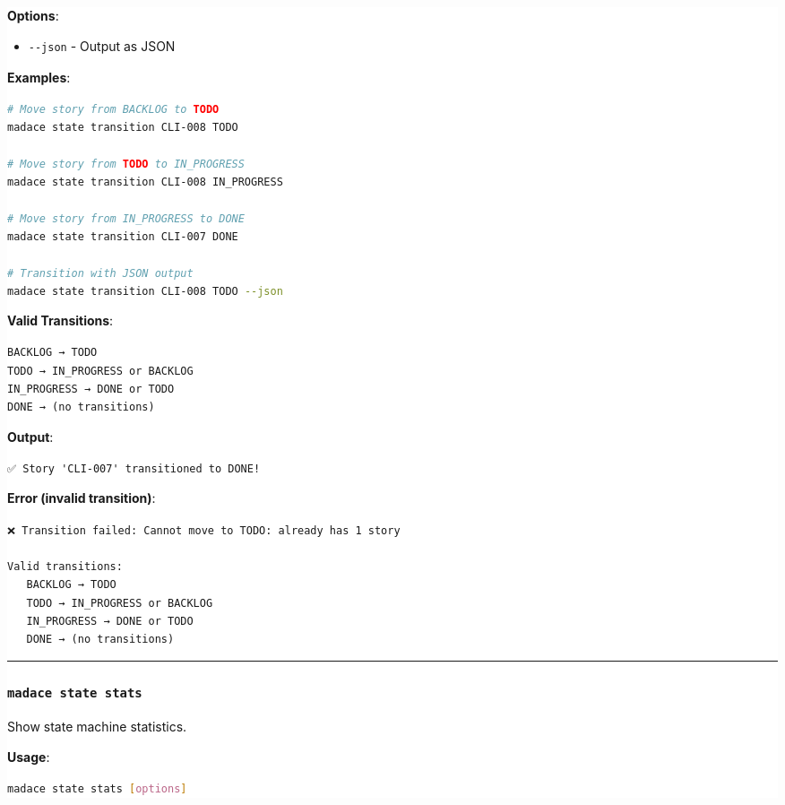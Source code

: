 **Options**:

- `--json` - Output as JSON

**Examples**:

```bash
# Move story from BACKLOG to TODO
madace state transition CLI-008 TODO

# Move story from TODO to IN_PROGRESS
madace state transition CLI-008 IN_PROGRESS

# Move story from IN_PROGRESS to DONE
madace state transition CLI-007 DONE

# Transition with JSON output
madace state transition CLI-008 TODO --json
```

**Valid Transitions**:

```
BACKLOG → TODO
TODO → IN_PROGRESS or BACKLOG
IN_PROGRESS → DONE or TODO
DONE → (no transitions)
```

**Output**:

```
✅ Story 'CLI-007' transitioned to DONE!
```

**Error (invalid transition)**:

```
❌ Transition failed: Cannot move to TODO: already has 1 story

Valid transitions:
   BACKLOG → TODO
   TODO → IN_PROGRESS or BACKLOG
   IN_PROGRESS → DONE or TODO
   DONE → (no transitions)
```

---

### `madace state stats`

Show state machine statistics.

**Usage**:

```bash
madace state stats [options]
```

